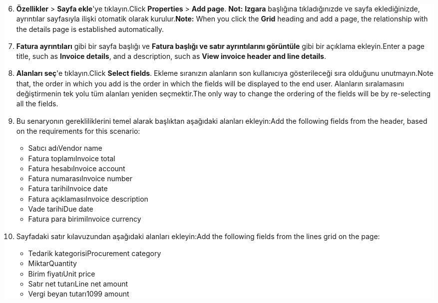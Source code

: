 6.  <span data-ttu-id="d5c31-254">**Özellikler** &gt; **Sayfa ekle**'ye tıklayın.</span><span class="sxs-lookup"><span data-stu-id="d5c31-254">Click **Properties** &gt; **Add page**.</span></span> <span data-ttu-id="d5c31-255">**Not:** **Izgara** başlığına tıkladığınızde ve sayfa eklediğinizde, ayrıntılar sayfasıyla ilişki otomatik olarak kurulur.</span><span class="sxs-lookup"><span data-stu-id="d5c31-255">**Note:** When you click the **Grid** heading and add a page, the relationship with the details page is established automatically.</span></span>
7.  <span data-ttu-id="d5c31-256">**Fatura ayrıntıları** gibi bir sayfa başlığı ve **Fatura başlığı ve satır ayrıntılarını görüntüle** gibi bir açıklama ekleyin.</span><span class="sxs-lookup"><span data-stu-id="d5c31-256">Enter a page title, such as **Invoice details**, and a description, such as **View invoice header and line details**.</span></span>
8.  <span data-ttu-id="d5c31-257">**Alanları seç**'e tıklayın.</span><span class="sxs-lookup"><span data-stu-id="d5c31-257">Click **Select fields**.</span></span> <span data-ttu-id="d5c31-258">Ekleme sıranızın alanların son kullanıcıya gösterileceği sıra olduğunu unutmayın.</span><span class="sxs-lookup"><span data-stu-id="d5c31-258">Note that, the order in which you add is the order in which the fields will be displayed to the end user.</span></span> <span data-ttu-id="d5c31-259">Alanların sıralamasını değiştirmenin tek yolu tüm alanları yeniden seçmektir.</span><span class="sxs-lookup"><span data-stu-id="d5c31-259">The only way to change the ordering of the fields will be by re-selecting all the fields.</span></span> 
9.  <span data-ttu-id="d5c31-260">Bu senaryonın gerekliliklerini temel alarak başlıktan aşağıdaki alanları ekleyin:</span><span class="sxs-lookup"><span data-stu-id="d5c31-260">Add the following fields from the header, based on the requirements for this scenario:</span></span>
    - <span data-ttu-id="d5c31-261">Satıcı adı</span><span class="sxs-lookup"><span data-stu-id="d5c31-261">Vendor name</span></span>
    - <span data-ttu-id="d5c31-262">Fatura toplamı</span><span class="sxs-lookup"><span data-stu-id="d5c31-262">Invoice total</span></span>
    - <span data-ttu-id="d5c31-263">Fatura hesabı</span><span class="sxs-lookup"><span data-stu-id="d5c31-263">Invoice account</span></span>
    - <span data-ttu-id="d5c31-264">Fatura numarası</span><span class="sxs-lookup"><span data-stu-id="d5c31-264">Invoice number</span></span>
    - <span data-ttu-id="d5c31-265">Fatura tarihi</span><span class="sxs-lookup"><span data-stu-id="d5c31-265">Invoice date</span></span>
    - <span data-ttu-id="d5c31-266">Fatura açıklaması</span><span class="sxs-lookup"><span data-stu-id="d5c31-266">Invoice description</span></span>
    - <span data-ttu-id="d5c31-267">Vade tarihi</span><span class="sxs-lookup"><span data-stu-id="d5c31-267">Due date</span></span>
    - <span data-ttu-id="d5c31-268">Fatura para birimi</span><span class="sxs-lookup"><span data-stu-id="d5c31-268">Invoice currency</span></span>

10. <span data-ttu-id="d5c31-269">Sayfadaki satır kılavuzundan aşağıdaki alanları ekleyin:</span><span class="sxs-lookup"><span data-stu-id="d5c31-269">Add the following fields from the lines grid on the page:</span></span>
    - <span data-ttu-id="d5c31-270">Tedarik kategorisi</span><span class="sxs-lookup"><span data-stu-id="d5c31-270">Procurement category</span></span>
    - <span data-ttu-id="d5c31-271">Miktar</span><span class="sxs-lookup"><span data-stu-id="d5c31-271">Quantity</span></span>
    - <span data-ttu-id="d5c31-272">Birim fiyatı</span><span class="sxs-lookup"><span data-stu-id="d5c31-272">Unit price</span></span>
    - <span data-ttu-id="d5c31-273">Satır net tutarı</span><span class="sxs-lookup"><span data-stu-id="d5c31-273">Line net amount</span></span>
    - <span data-ttu-id="d5c31-274">Vergi beyan tutarı</span><span class="sxs-lookup"><span data-stu-id="d5c31-274">1099 amount</span></span>
